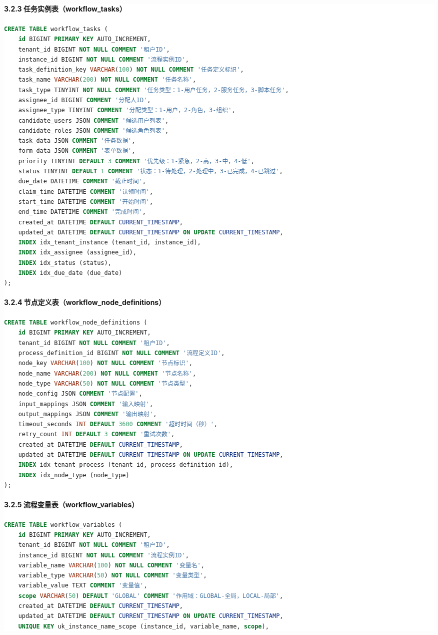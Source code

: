 #### 3.2.3 任务实例表（workflow_tasks）
```sql
CREATE TABLE workflow_tasks (
    id BIGINT PRIMARY KEY AUTO_INCREMENT,
    tenant_id BIGINT NOT NULL COMMENT '租户ID',
    instance_id BIGINT NOT NULL COMMENT '流程实例ID',
    task_definition_key VARCHAR(100) NOT NULL COMMENT '任务定义标识',
    task_name VARCHAR(200) NOT NULL COMMENT '任务名称',
    task_type TINYINT NOT NULL COMMENT '任务类型：1-用户任务，2-服务任务，3-脚本任务',
    assignee_id BIGINT COMMENT '分配人ID',
    assignee_type TINYINT COMMENT '分配类型：1-用户，2-角色，3-组织',
    candidate_users JSON COMMENT '候选用户列表',
    candidate_roles JSON COMMENT '候选角色列表',
    task_data JSON COMMENT '任务数据',
    form_data JSON COMMENT '表单数据',
    priority TINYINT DEFAULT 3 COMMENT '优先级：1-紧急，2-高，3-中，4-低',
    status TINYINT DEFAULT 1 COMMENT '状态：1-待处理，2-处理中，3-已完成，4-已跳过',
    due_date DATETIME COMMENT '截止时间',
    claim_time DATETIME COMMENT '认领时间',
    start_time DATETIME COMMENT '开始时间',
    end_time DATETIME COMMENT '完成时间',
    created_at DATETIME DEFAULT CURRENT_TIMESTAMP,
    updated_at DATETIME DEFAULT CURRENT_TIMESTAMP ON UPDATE CURRENT_TIMESTAMP,
    INDEX idx_tenant_instance (tenant_id, instance_id),
    INDEX idx_assignee (assignee_id),
    INDEX idx_status (status),
    INDEX idx_due_date (due_date)
);
```

#### 3.2.4 节点定义表（workflow_node_definitions）
```sql
CREATE TABLE workflow_node_definitions (
    id BIGINT PRIMARY KEY AUTO_INCREMENT,
    tenant_id BIGINT NOT NULL COMMENT '租户ID',
    process_definition_id BIGINT NOT NULL COMMENT '流程定义ID',
    node_key VARCHAR(100) NOT NULL COMMENT '节点标识',
    node_name VARCHAR(200) NOT NULL COMMENT '节点名称',
    node_type VARCHAR(50) NOT NULL COMMENT '节点类型',
    node_config JSON COMMENT '节点配置',
    input_mappings JSON COMMENT '输入映射',
    output_mappings JSON COMMENT '输出映射',
    timeout_seconds INT DEFAULT 3600 COMMENT '超时时间（秒）',
    retry_count INT DEFAULT 3 COMMENT '重试次数',
    created_at DATETIME DEFAULT CURRENT_TIMESTAMP,
    updated_at DATETIME DEFAULT CURRENT_TIMESTAMP ON UPDATE CURRENT_TIMESTAMP,
    INDEX idx_tenant_process (tenant_id, process_definition_id),
    INDEX idx_node_type (node_type)
);
```

#### 3.2.5 流程变量表（workflow_variables）
```sql
CREATE TABLE workflow_variables (
    id BIGINT PRIMARY KEY AUTO_INCREMENT,
    tenant_id BIGINT NOT NULL COMMENT '租户ID',
    instance_id BIGINT NOT NULL COMMENT '流程实例ID',
    variable_name VARCHAR(100) NOT NULL COMMENT '变量名',
    variable_type VARCHAR(50) NOT NULL COMMENT '变量类型',
    variable_value TEXT COMMENT '变量值',
    scope VARCHAR(50) DEFAULT 'GLOBAL' COMMENT '作用域：GLOBAL-全局，LOCAL-局部',
    created_at DATETIME DEFAULT CURRENT_TIMESTAMP,
    updated_at DATETIME DEFAULT CURRENT_TIMESTAMP ON UPDATE CURRENT_TIMESTAMP,
    UNIQUE KEY uk_instance_name_scope (instance_id, variable_name, scope),
```